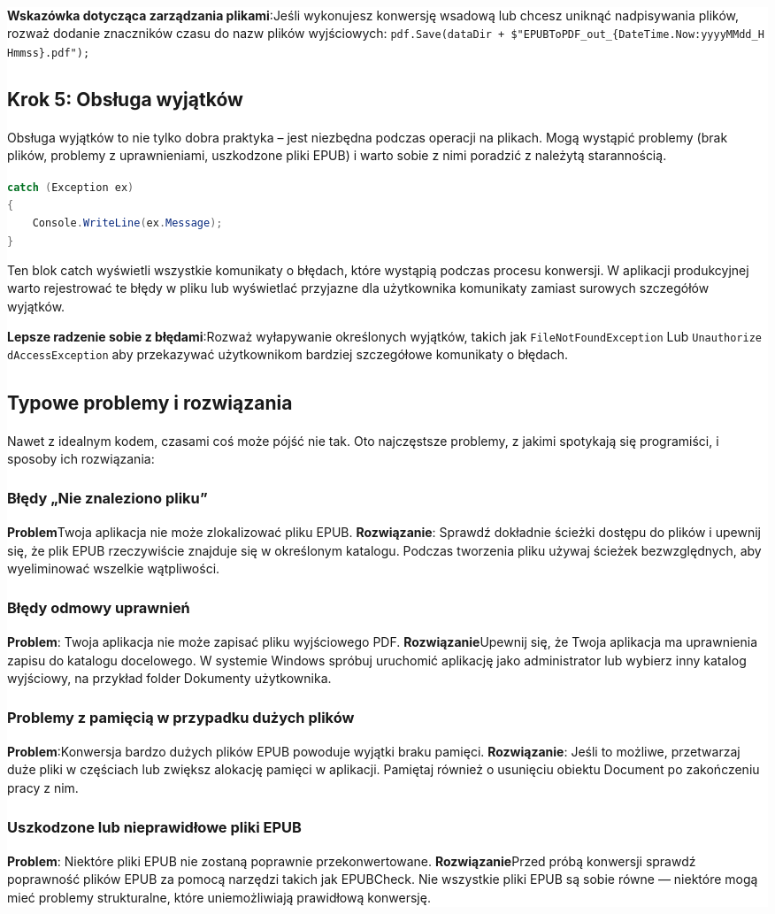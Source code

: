**Wskazówka dotycząca zarządzania plikami**:Jeśli wykonujesz konwersję wsadową lub chcesz uniknąć nadpisywania plików, rozważ dodanie znaczników czasu do nazw plików wyjściowych: `pdf.Save(dataDir + $"EPUBToPDF_out_{DateTime.Now:yyyyMMdd_HHmmss}.pdf");`

## Krok 5: Obsługa wyjątków

Obsługa wyjątków to nie tylko dobra praktyka – jest niezbędna podczas operacji na plikach. Mogą wystąpić problemy (brak plików, problemy z uprawnieniami, uszkodzone pliki EPUB) i warto sobie z nimi poradzić z należytą starannością.

```csharp
catch (Exception ex)
{
    Console.WriteLine(ex.Message);
}
```

Ten blok catch wyświetli wszystkie komunikaty o błędach, które wystąpią podczas procesu konwersji. W aplikacji produkcyjnej warto rejestrować te błędy w pliku lub wyświetlać przyjazne dla użytkownika komunikaty zamiast surowych szczegółów wyjątków.

**Lepsze radzenie sobie z błędami**:Rozważ wyłapywanie określonych wyjątków, takich jak `FileNotFoundException` Lub `UnauthorizedAccessException` aby przekazywać użytkownikom bardziej szczegółowe komunikaty o błędach.

## Typowe problemy i rozwiązania

Nawet z idealnym kodem, czasami coś może pójść nie tak. Oto najczęstsze problemy, z jakimi spotykają się programiści, i sposoby ich rozwiązania:

### Błędy „Nie znaleziono pliku”

**Problem**Twoja aplikacja nie może zlokalizować pliku EPUB.
**Rozwiązanie**: Sprawdź dokładnie ścieżki dostępu do plików i upewnij się, że plik EPUB rzeczywiście znajduje się w określonym katalogu. Podczas tworzenia pliku używaj ścieżek bezwzględnych, aby wyeliminować wszelkie wątpliwości.

### Błędy odmowy uprawnień

**Problem**: Twoja aplikacja nie może zapisać pliku wyjściowego PDF.
**Rozwiązanie**Upewnij się, że Twoja aplikacja ma uprawnienia zapisu do katalogu docelowego. W systemie Windows spróbuj uruchomić aplikację jako administrator lub wybierz inny katalog wyjściowy, na przykład folder Dokumenty użytkownika.

### Problemy z pamięcią w przypadku dużych plików

**Problem**:Konwersja bardzo dużych plików EPUB powoduje wyjątki braku pamięci.
**Rozwiązanie**: Jeśli to możliwe, przetwarzaj duże pliki w częściach lub zwiększ alokację pamięci w aplikacji. Pamiętaj również o usunięciu obiektu Document po zakończeniu pracy z nim.

### Uszkodzone lub nieprawidłowe pliki EPUB

**Problem**: Niektóre pliki EPUB nie zostaną poprawnie przekonwertowane.
**Rozwiązanie**Przed próbą konwersji sprawdź poprawność plików EPUB za pomocą narzędzi takich jak EPUBCheck. Nie wszystkie pliki EPUB są sobie równe — niektóre mogą mieć problemy strukturalne, które uniemożliwiają prawidłową konwersję.
